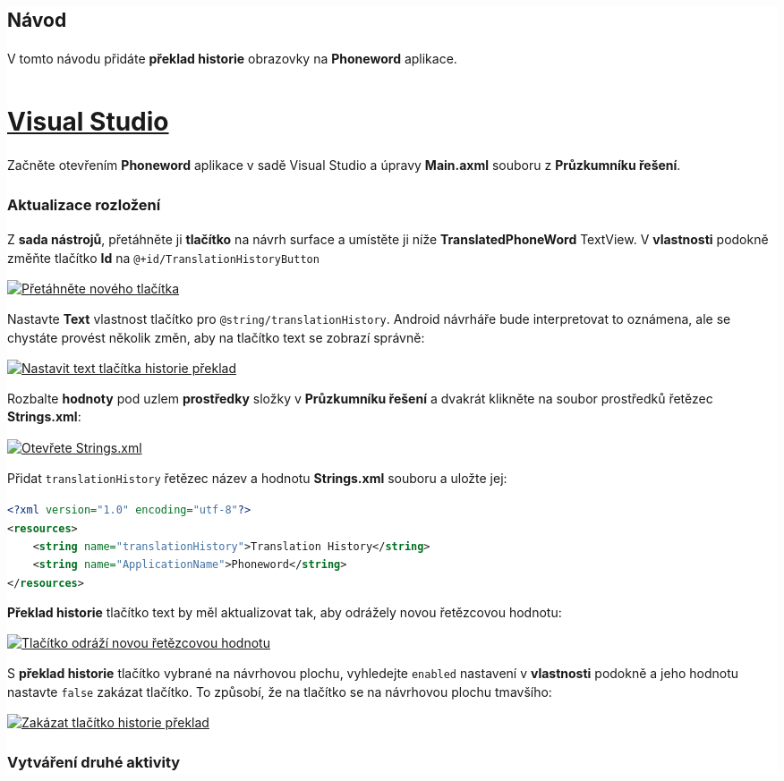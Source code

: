 ## <a name="walkthrough"></a>Návod

V tomto návodu přidáte **překlad historie** obrazovky na **Phoneword** aplikace.

# <a name="visual-studiotabvswin"></a>[Visual Studio](#tab/vswin)

Začněte otevřením **Phoneword** aplikace v sadě Visual Studio a úpravy **Main.axml** souboru z **Průzkumníku řešení**.

### <a name="updating-the-layout"></a>Aktualizace rozložení

Z **sada nástrojů**, přetáhněte ji **tlačítko** na návrh surface a umístěte ji níže **TranslatedPhoneWord** TextView. V **vlastnosti** podokně změňte tlačítko **Id** na `@+id/TranslationHistoryButton` 

[![Přetáhněte nového tlačítka](hello-android-multiscreen-quickstart-images/vs/02-new-button-sml.png)](hello-android-multiscreen-quickstart-images/vs/02-new-button.png#lightbox)

Nastavte **Text** vlastnost tlačítko pro `@string/translationHistory`. Android návrháře bude interpretovat to oznámena, ale se chystáte provést několik změn, aby na tlačítko text se zobrazí správně:

[![Nastavit text tlačítka historie překlad](hello-android-multiscreen-quickstart-images/vs/03-translation-history-string-sml.png)](hello-android-multiscreen-quickstart-images/vs/03-translation-history-string.png#lightbox)

Rozbalte **hodnoty** pod uzlem **prostředky** složky v **Průzkumníku řešení** a dvakrát klikněte na soubor prostředků řetězec **Strings.xml**:

[![Otevřete Strings.xml](hello-android-multiscreen-quickstart-images/vs/04-strings-resources-file-sml.png)](hello-android-multiscreen-quickstart-images/vs/04-strings-resources-file.png#lightbox)

Přidat `translationHistory` řetězec název a hodnotu **Strings.xml** souboru a uložte jej:

```xml
<?xml version="1.0" encoding="utf-8"?>
<resources>
    <string name="translationHistory">Translation History</string>
    <string name="ApplicationName">Phoneword</string>
</resources>
```

**Překlad historie** tlačítko text by měl aktualizovat tak, aby odrážely novou řetězcovou hodnotu:

[![Tlačítko odráží novou řetězcovou hodnotu](hello-android-multiscreen-quickstart-images/vs/05-new-string-value.png)](hello-android-multiscreen-quickstart-images/vs/05-new-string-value.png#lightbox)

S **překlad historie** tlačítko vybrané na návrhovou plochu, vyhledejte `enabled` nastavení v **vlastnosti** podokně a jeho hodnotu nastavte `false` zakázat tlačítko. To způsobí, že na tlačítko se na návrhovou plochu tmavšího:

[![Zakázat tlačítko historie překlad](hello-android-multiscreen-quickstart-images/vs/06-enabled-false-sml.png)](hello-android-multiscreen-quickstart-images/vs/06-enabled-false.png#lightbox)

### <a name="creating-the-second-activity"></a>Vytváření druhé aktivity
